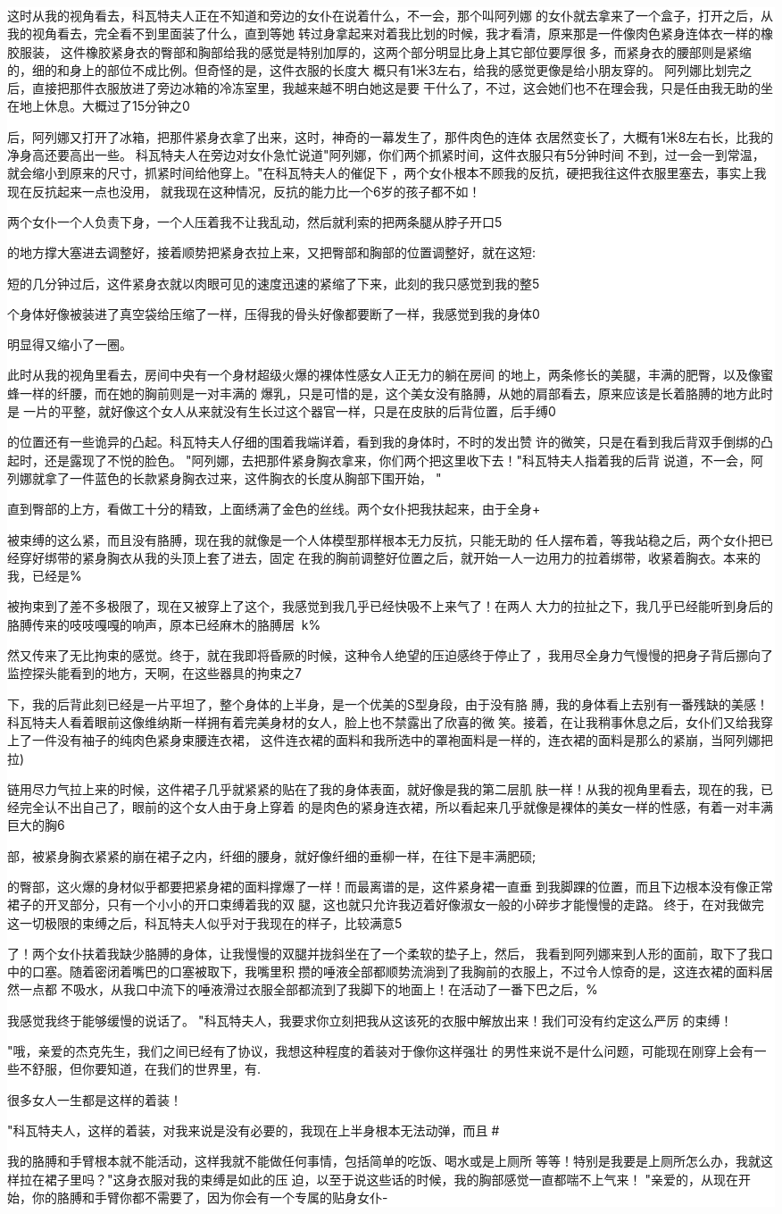 这时从我的视角看去，科瓦特夫人正在不知道和旁边的女仆在说着什么，不一会，那个叫阿列娜 的女仆就去拿来了一个盒子，打开之后，从我的视角看去，完全看不到里面装了什么，直到等她 转过身拿起来对着我比划的时候，我才看清，原来那是一件像肉色紧身连体衣一样的橡胶服装， 这件橡胶紧身衣的臀部和胸部给我的感觉是特别加厚的，这两个部分明显比身上其它部位要厚很 多，而紧身衣的腰部则是紧缩的，细的和身上的部位不成比例。但奇怪的是，这件衣服的长度大 概只有1米3左右，给我的感觉更像是给小朋友穿的。 阿列娜比划完之后，直接把那件衣服放进了旁边冰箱的冷冻室里，我越来越不明白她这是要 干什么了，不过，这会她们也不在理会我，只是任由我无助的坐在地上休息。大概过了15分钟之0

后，阿列娜又打开了冰箱，把那件紧身衣拿了出来，这时，神奇的一幕发生了，那件肉色的连体 衣居然变长了，大概有1米8左右长，比我的净身高还要高出一些。 科瓦特夫人在旁边对女仆急忙说道"阿列娜，你们两个抓紧时间，这件衣服只有5分钟时间 不到，过一会一到常温，就会缩小到原来的尺寸，抓紧时间给他穿上。"在科瓦特夫人的催促下 ，两个女仆根本不顾我的反抗，硬把我往这件衣服里塞去，事实上我现在反抗起来一点也没用， 就我现在这种情况，反抗的能力比一个6岁的孩子都不如！



两个女仆一个人负责下身，一个人压着我不让我乱动，然后就利索的把两条腿从脖子开口5

的地方撑大塞进去调整好，接着顺势把紧身衣拉上来，又把臀部和胸部的位置调整好，就在这短:

短的几分钟过后，这件紧身衣就以肉眼可见的速度迅速的紧缩了下来，此刻的我只感觉到我的整5

个身体好像被装进了真空袋给压缩了一样，压得我的骨头好像都要断了一样，我感觉到我的身体0

明显得又缩小了一圈。



此时从我的视角里看去，房间中央有一个身材超级火爆的裸体性感女人正无力的躺在房间 的地上，两条修长的美腿，丰满的肥臀，以及像蜜蜂一样的纤腰，而在她的胸前则是一对丰满的 爆乳，只是可惜的是，这个美女没有胳膊，从她的肩部看去，原来应该是长着胳膊的地方此时是 一片的平整，就好像这个女人从来就没有生长过这个器官一样，只是在皮肤的后背位置，后手缚0

的位置还有一些诡异的凸起。科瓦特夫人仔细的围着我端详着，看到我的身体时，不时的发出赞 许的微笑，只是在看到我后背双手倒绑的凸起时，还是露现了不悦的脸色。 "阿列娜，去把那件紧身胸衣拿来，你们两个把这里收下去！"科瓦特夫人指着我的后背 说道，不一会，阿列娜就拿了一件蓝色的长款紧身胸衣过来，这件胸衣的长度从胸部下围开始， "

直到臀部的上方，看做工十分的精致，上面绣满了金色的丝线。两个女仆把我扶起来，由于全身+

被束缚的这么紧，而且没有胳膊，现在我的就像是一个人体模型那样根本无力反抗，只能无助的 任人摆布着，等我站稳之后，两个女仆把已经穿好绑带的紧身胸衣从我的头顶上套了进去，固定 在我的胸前调整好位置之后，就开始一人一边用力的拉着绑带，收紧着胸衣。本来的我，已经是%

被拘束到了差不多极限了，现在又被穿上了这个，我感觉到我几乎已经快吸不上来气了！在两人 大力的拉扯之下，我几乎已经能听到身后的胳膊传来的吱吱嘎嘎的响声，原本已经麻木的胳膊居  k%

然又传来了无比拘束的感觉。终于，就在我即将昏厥的时候，这种令人绝望的压迫感终于停止了 ，我用尽全身力气慢慢的把身子背后挪向了监控探头能看到的地方，天啊，在这些器具的拘束之7

下，我的后背此刻已经是一片平坦了，整个身体的上半身，是一个优美的S型身段，由于没有胳 膊，我的身体看上去别有一番残缺的美感！ 科瓦特夫人看着眼前这像维纳斯一样拥有着完美身材的女人，脸上也不禁露出了欣喜的微 笑。接着，在让我稍事休息之后，女仆们又给我穿上了一件没有袖子的纯肉色紧身束腰连衣裙， 这件连衣裙的面料和我所选中的罩袍面料是一样的，连衣裙的面料是那么的紧崩，当阿列娜把拉)

链用尽力气拉上来的时候，这件裙子几乎就紧紧的贴在了我的身体表面，就好像是我的第二层肌 肤一样！从我的视角里看去，现在的我，已经完全认不出自己了，眼前的这个女人由于身上穿着 的是肉色的紧身连衣裙，所以看起来几乎就像是裸体的美女一样的性感，有着一对丰满巨大的胸6

部，被紧身胸衣紧紧的崩在裙子之内，纤细的腰身，就好像纤细的垂柳一样，在往下是丰满肥硕;

的臀部，这火爆的身材似乎都要把紧身裙的面料撑爆了一样！而最离谱的是，这件紧身裙一直垂 到我脚踝的位置，而且下边根本没有像正常裙子的开叉部分，只有一个小小的开口束缚着我的双 腿，这也就只允许我迈着好像淑女一般的小碎步才能慢慢的走路。 终于，在对我做完这一切极限的束缚之后，科瓦特夫人似乎对于我现在的样子，比较满意5

了！两个女仆扶着我缺少胳膊的身体，让我慢慢的双腿并拢斜坐在了一个柔软的垫子上，然后， 我看到阿列娜来到人形的面前，取下了我口中的口塞。随着密闭着嘴巴的口塞被取下，我嘴里积 攒的唾液全部都顺势流淌到了我胸前的衣服上，不过令人惊奇的是，这连衣裙的面料居然一点都 不吸水，从我口中流下的唾液滑过衣服全部都流到了我脚下的地面上！在活动了一番下巴之后，%

我感觉我终于能够缓慢的说话了。 "科瓦特夫人，我要求你立刻把我从这该死的衣服中解放出来！我们可没有约定这么严厉 的束缚！



"哦，亲爱的杰克先生，我们之间已经有了协议，我想这种程度的着装对于像你这样强壮 的男性来说不是什么问题，可能现在刚穿上会有一些不舒服，但你要知道，在我们的世界里，有.

很多女人一生都是这样的着装！



"科瓦特夫人，这样的着装，对我来说是没有必要的，我现在上半身根本无法动弹，而且 #

我的胳膊和手臂根本就不能活动，这样我就不能做任何事情，包括简单的吃饭、喝水或是上厕所 等等！特别是我要是上厕所怎么办，我就这样拉在裙子里吗？"这身衣服对我的束缚是如此的压 迫，以至于说这些话的时候，我的胸部感觉一直都喘不上气来！ "亲爱的，从现在开始，你的胳膊和手臂你都不需要了，因为你会有一个专属的贴身女仆-

